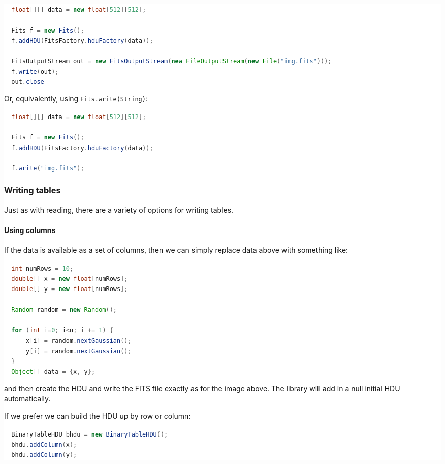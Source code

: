 ```java
  float[][] data = new float[512][512];
     
  Fits f = new Fits();
  f.addHDU(FitsFactory.hduFactory(data));

  FitsOutputStream out = new FitsOutputStream(new FileOutputStream(new File("img.fits")));     
  f.write(out);
  out.close
```

Or, equivalently, using `Fits.write(String)`:


```java
  float[][] data = new float[512][512];
     
  Fits f = new Fits();
  f.addHDU(FitsFactory.hduFactory(data));
     
  f.write("img.fits");
```



### Writing tables
Just as with reading, there are a variety of options for writing tables.


#### Using columns
If the data is available as a set of columns, then we can simply replace data above with something like:

```java
  int numRows = 10;
  double[] x = new float[numRows];
  double[] y = new float[numRows];
     
  Random random = new Random();
     
  for (int i=0; i<n; i += 1) {  
      x[i] = random.nextGaussian();
      y[i] = random.nextGaussian();
  }
  Object[] data = {x, y};
```

and then create the HDU and write the FITS file exactly as for the image above.
The library will add in a null initial HDU automatically.

If we prefer we can build the HDU up by row or column:

```java
  BinaryTableHDU bhdu = new BinaryTableHDU();
  bhdu.addColumn(x);
  bhdu.addColumn(y);
```
